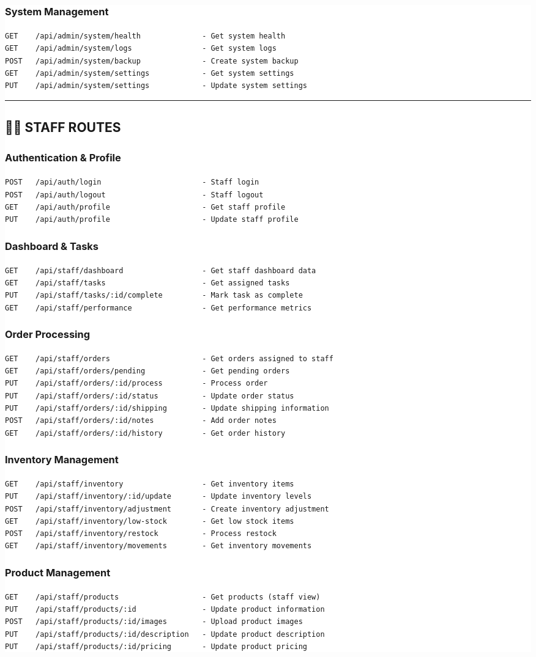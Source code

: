 ### **System Management**
```
GET    /api/admin/system/health              - Get system health
GET    /api/admin/system/logs                - Get system logs
POST   /api/admin/system/backup              - Create system backup
GET    /api/admin/system/settings            - Get system settings
PUT    /api/admin/system/settings            - Update system settings
```

---

## 👨‍💻 **STAFF ROUTES**

### **Authentication & Profile**
```
POST   /api/auth/login                       - Staff login
POST   /api/auth/logout                      - Staff logout
GET    /api/auth/profile                     - Get staff profile
PUT    /api/auth/profile                     - Update staff profile
```

### **Dashboard & Tasks**
```
GET    /api/staff/dashboard                  - Get staff dashboard data
GET    /api/staff/tasks                      - Get assigned tasks
PUT    /api/staff/tasks/:id/complete         - Mark task as complete
GET    /api/staff/performance                - Get performance metrics
```

### **Order Processing**
```
GET    /api/staff/orders                     - Get orders assigned to staff
GET    /api/staff/orders/pending             - Get pending orders
PUT    /api/staff/orders/:id/process         - Process order
PUT    /api/staff/orders/:id/status          - Update order status
PUT    /api/staff/orders/:id/shipping        - Update shipping information
POST   /api/staff/orders/:id/notes           - Add order notes
GET    /api/staff/orders/:id/history         - Get order history
```

### **Inventory Management**
```
GET    /api/staff/inventory                  - Get inventory items
PUT    /api/staff/inventory/:id/update       - Update inventory levels
POST   /api/staff/inventory/adjustment       - Create inventory adjustment
GET    /api/staff/inventory/low-stock        - Get low stock items
POST   /api/staff/inventory/restock          - Process restock
GET    /api/staff/inventory/movements        - Get inventory movements
```

### **Product Management**
```
GET    /api/staff/products                   - Get products (staff view)
PUT    /api/staff/products/:id               - Update product information
POST   /api/staff/products/:id/images        - Upload product images
PUT    /api/staff/products/:id/description   - Update product description
PUT    /api/staff/products/:id/pricing       - Update product pricing
```
